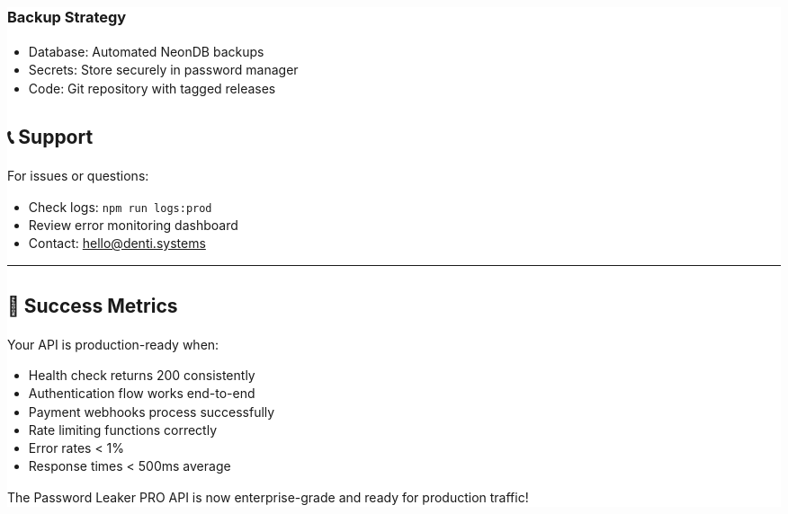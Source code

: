 ### Backup Strategy
- Database: Automated NeonDB backups
- Secrets: Store securely in password manager
- Code: Git repository with tagged releases

## 📞 Support

For issues or questions:
- Check logs: `npm run logs:prod`
- Review error monitoring dashboard
- Contact: hello@denti.systems

---

## 🎯 Success Metrics

Your API is production-ready when:
- Health check returns 200 consistently
- Authentication flow works end-to-end
- Payment webhooks process successfully
- Rate limiting functions correctly
- Error rates < 1%
- Response times < 500ms average

The Password Leaker PRO API is now enterprise-grade and ready for production traffic!
